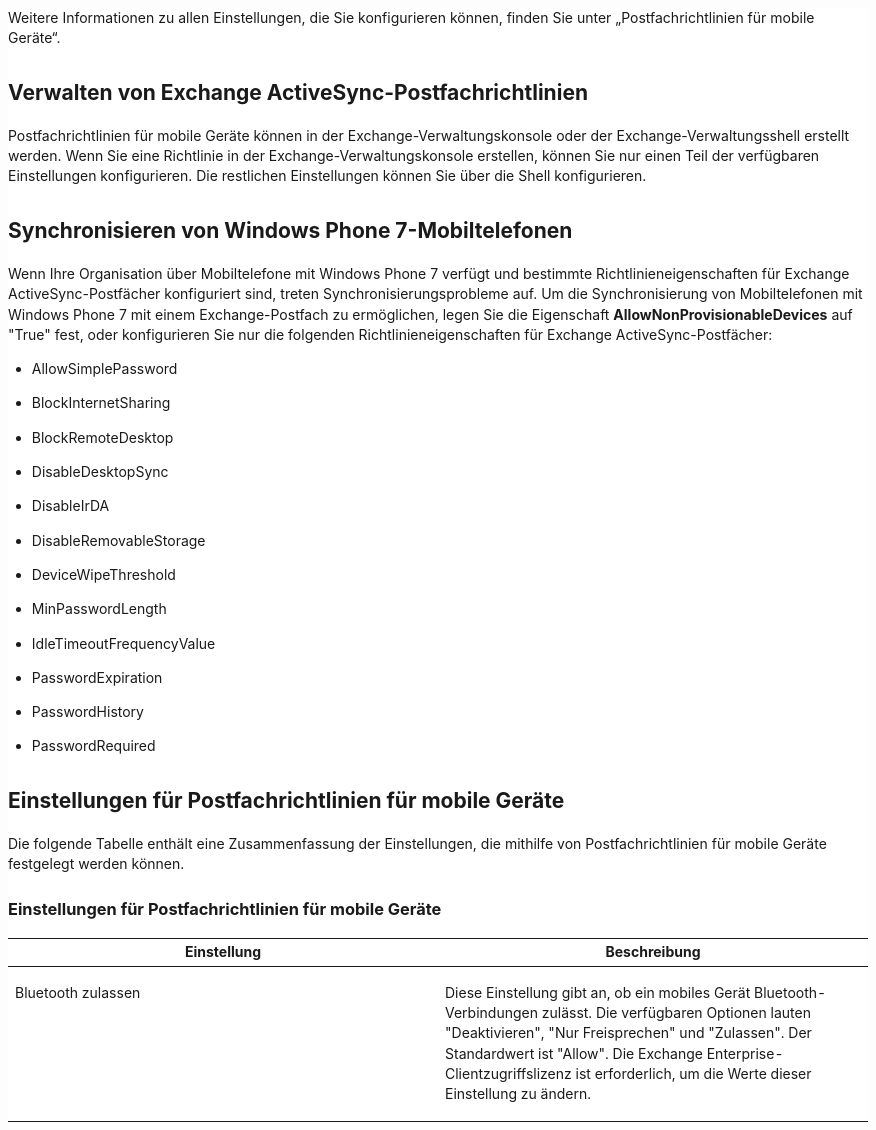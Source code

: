 Weitere Informationen zu allen Einstellungen, die Sie konfigurieren können, finden Sie unter „Postfachrichtlinien für mobile Geräte“.

## Verwalten von Exchange ActiveSync-Postfachrichtlinien

Postfachrichtlinien für mobile Geräte können in der Exchange-Verwaltungskonsole oder der Exchange-Verwaltungsshell erstellt werden. Wenn Sie eine Richtlinie in der Exchange-Verwaltungskonsole erstellen, können Sie nur einen Teil der verfügbaren Einstellungen konfigurieren. Die restlichen Einstellungen können Sie über die Shell konfigurieren.

## Synchronisieren von Windows Phone 7-Mobiltelefonen

Wenn Ihre Organisation über Mobiltelefone mit Windows Phone 7 verfügt und bestimmte Richtlinieneigenschaften für Exchange ActiveSync-Postfächer konfiguriert sind, treten Synchronisierungsprobleme auf. Um die Synchronisierung von Mobiltelefonen mit Windows Phone 7 mit einem Exchange-Postfach zu ermöglichen, legen Sie die Eigenschaft **AllowNonProvisionableDevices** auf "True" fest, oder konfigurieren Sie nur die folgenden Richtlinieneigenschaften für Exchange ActiveSync-Postfächer:

  - AllowSimplePassword

  - BlockInternetSharing

  - BlockRemoteDesktop

  - DisableDesktopSync

  - DisableIrDA

  - DisableRemovableStorage

  - DeviceWipeThreshold

  - MinPasswordLength

  - IdleTimeoutFrequencyValue

  - PasswordExpiration

  - PasswordHistory

  - PasswordRequired

## Einstellungen für Postfachrichtlinien für mobile Geräte

Die folgende Tabelle enthält eine Zusammenfassung der Einstellungen, die mithilfe von Postfachrichtlinien für mobile Geräte festgelegt werden können.

### Einstellungen für Postfachrichtlinien für mobile Geräte

<table>
<colgroup>
<col style="width: 50%" />
<col style="width: 50%" />
</colgroup>
<thead>
<tr class="header">
<th>Einstellung</th>
<th>Beschreibung</th>
</tr>
</thead>
<tbody>
<tr class="odd">
<td><p>Bluetooth zulassen</p></td>
<td><p>Diese Einstellung gibt an, ob ein mobiles Gerät Bluetooth-Verbindungen zulässt. Die verfügbaren Optionen lauten &quot;Deaktivieren&quot;, &quot;Nur Freisprechen&quot; und &quot;Zulassen&quot;. Der Standardwert ist &quot;Allow&quot;. Die Exchange Enterprise-Clientzugriffslizenz ist erforderlich, um die Werte dieser Einstellung zu ändern.</p></td>
</tr>
<tr class="even">